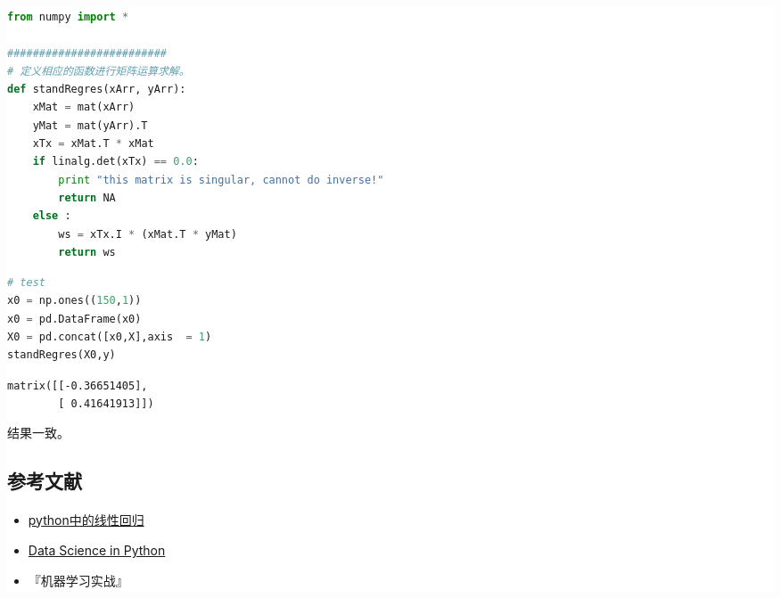 
```python
from numpy import *

#########################
# 定义相应的函数进行矩阵运算求解。
def standRegres(xArr, yArr):
    xMat = mat(xArr)
    yMat = mat(yArr).T
    xTx = xMat.T * xMat
    if linalg.det(xTx) == 0.0:
        print "this matrix is singular, cannot do inverse!"
        return NA
    else :
        ws = xTx.I * (xMat.T * yMat)
        return ws
```


```python
# test
x0 = np.ones((150,1))
x0 = pd.DataFrame(x0)
X0 = pd.concat([x0,X],axis  = 1)
standRegres(X0,y)

```




    matrix([[-0.36651405],
            [ 0.41641913]])



结果一致。


## 参考文献

+ [python中的线性回归](http://xccds1977.blogspot.sg/2014/10/python_18.html)

+ [Data Science in Python](http://blog.yhat.com/posts/data-science-in-python-tutorial.html)

+ 『机器学习实战』
